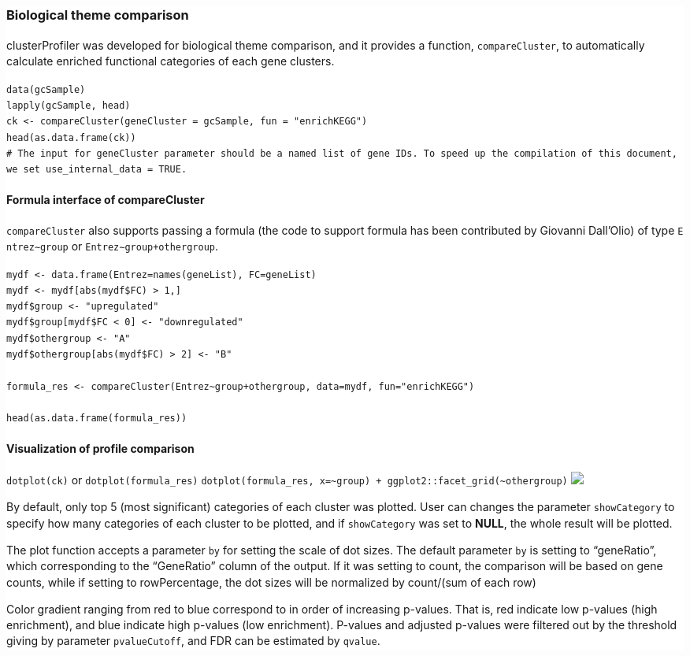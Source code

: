 ### Biological theme comparison
clusterProfiler was developed for biological theme comparison, and it provides a function, `compareCluster`, to automatically calculate enriched functional categories of each gene clusters.
```
data(gcSample)
lapply(gcSample, head)
ck <- compareCluster(geneCluster = gcSample, fun = "enrichKEGG")
head(as.data.frame(ck))
# The input for geneCluster parameter should be a named list of gene IDs. To speed up the compilation of this document, we set use_internal_data = TRUE.
```

#### Formula interface of compareCluster
`compareCluster` also supports passing a formula (the code to support formula has been contributed by Giovanni Dall’Olio) of type `Entrez∼group` or `Entrez∼group+othergroup`.
```
mydf <- data.frame(Entrez=names(geneList), FC=geneList)
mydf <- mydf[abs(mydf$FC) > 1,]
mydf$group <- "upregulated"
mydf$group[mydf$FC < 0] <- "downregulated"
mydf$othergroup <- "A"
mydf$othergroup[abs(mydf$FC) > 2] <- "B"

formula_res <- compareCluster(Entrez~group+othergroup, data=mydf, fun="enrichKEGG")

head(as.data.frame(formula_res))
```

#### Visualization of profile comparison
`dotplot(ck)` or `dotplot(formula_res)`
`dotplot(formula_res, x=~group) + ggplot2::facet_grid(~othergroup)`
![](https://i.imgur.com/iw5Xm88.png)

By default, only top 5 (most significant) categories of each cluster was plotted. User can changes the parameter `showCategory` to specify how many categories of each cluster to be plotted, and if `showCategory` was set to **NULL**, the whole result will be plotted.

The plot function accepts a parameter `by` for setting the scale of dot sizes. The default parameter `by` is setting to “geneRatio”, which corresponding to the “GeneRatio” column of the output. If it was setting to count, the comparison will be based on gene counts, while if setting to rowPercentage, the dot sizes will be normalized by count/(sum of each row)

Color gradient ranging from red to blue correspond to in order of increasing p-values. That is, red indicate low p-values (high enrichment), and blue indicate high p-values (low enrichment). P-values and adjusted p-values were filtered out by the threshold giving by parameter `pvalueCutoff`, and FDR can be estimated by `qvalue`.